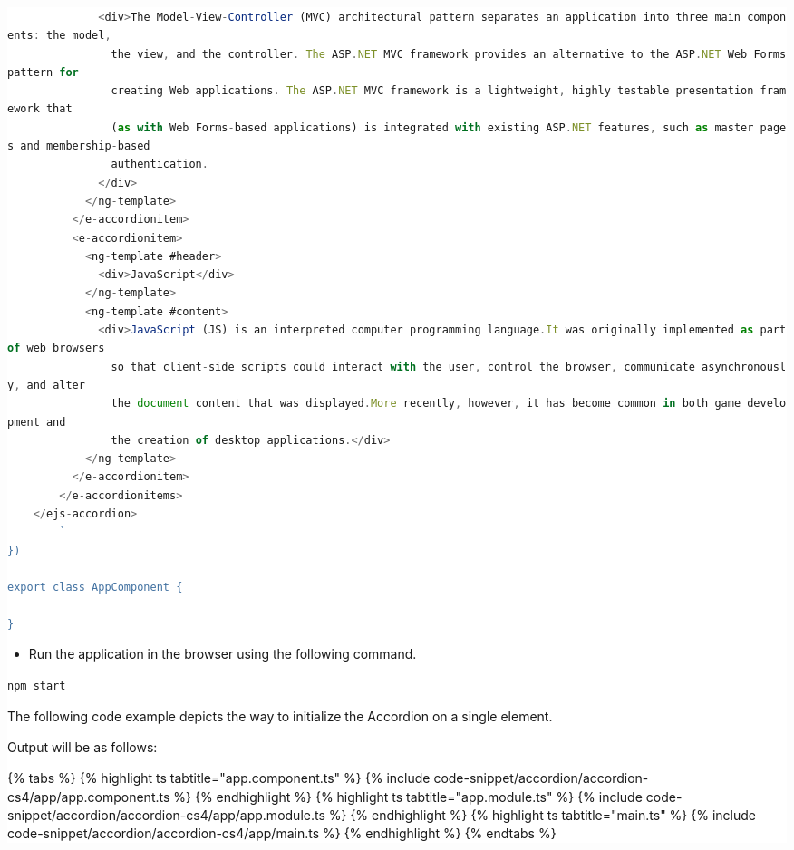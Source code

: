 ```javascript
              <div>The Model-View-Controller (MVC) architectural pattern separates an application into three main components: the model,
                the view, and the controller. The ASP.NET MVC framework provides an alternative to the ASP.NET Web Forms pattern for
                creating Web applications. The ASP.NET MVC framework is a lightweight, highly testable presentation framework that
                (as with Web Forms-based applications) is integrated with existing ASP.NET features, such as master pages and membership-based
                authentication.
              </div>
            </ng-template>
          </e-accordionitem>
          <e-accordionitem>
            <ng-template #header>
              <div>JavaScript</div>
            </ng-template>
            <ng-template #content>
              <div>JavaScript (JS) is an interpreted computer programming language.It was originally implemented as part of web browsers
                so that client-side scripts could interact with the user, control the browser, communicate asynchronously, and alter
                the document content that was displayed.More recently, however, it has become common in both game development and
                the creation of desktop applications.</div>
            </ng-template>
          </e-accordionitem>
        </e-accordionitems>
    </ejs-accordion>
        `
})

export class AppComponent {

}
```

* Run the application in the browser using the following command.

```shell
npm start
```

The following code example depicts the way to initialize the Accordion on a single element.

Output will be as follows:

{% tabs %}
{% highlight ts tabtitle="app.component.ts" %}
{% include code-snippet/accordion/accordion-cs4/app/app.component.ts %}
{% endhighlight %}
{% highlight ts tabtitle="app.module.ts" %}
{% include code-snippet/accordion/accordion-cs4/app/app.module.ts %}
{% endhighlight %}
{% highlight ts tabtitle="main.ts" %}
{% include code-snippet/accordion/accordion-cs4/app/main.ts %}
{% endhighlight %}
{% endtabs %}
  